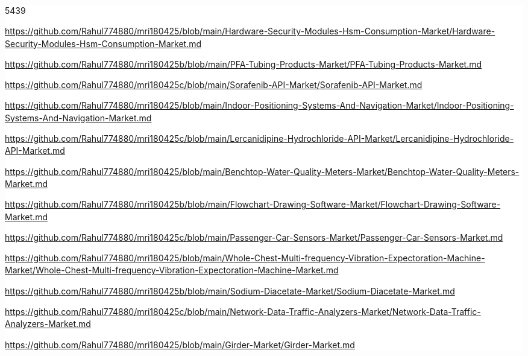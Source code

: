5439</p><p><a href="https://github.com/Rahul774880/mri180425/blob/main/Hardware-Security-Modules-Hsm-Consumption-Market/Hardware-Security-Modules-Hsm-Consumption-Market.md">https://github.com/Rahul774880/mri180425/blob/main/Hardware-Security-Modules-Hsm-Consumption-Market/Hardware-Security-Modules-Hsm-Consumption-Market.md</a></p><p><a href="https://github.com/Rahul774880/mri180425b/blob/main/PFA-Tubing-Products-Market/PFA-Tubing-Products-Market.md">https://github.com/Rahul774880/mri180425b/blob/main/PFA-Tubing-Products-Market/PFA-Tubing-Products-Market.md</a></p><p><a href="https://github.com/Rahul774880/mri180425c/blob/main/Sorafenib-API-Market/Sorafenib-API-Market.md">https://github.com/Rahul774880/mri180425c/blob/main/Sorafenib-API-Market/Sorafenib-API-Market.md</a></p><p><a href="https://github.com/Rahul774880/mri180425/blob/main/Indoor-Positioning-Systems-And-Navigation-Market/Indoor-Positioning-Systems-And-Navigation-Market.md">https://github.com/Rahul774880/mri180425/blob/main/Indoor-Positioning-Systems-And-Navigation-Market/Indoor-Positioning-Systems-And-Navigation-Market.md</a></p><p><a href="https://github.com/Rahul774880/mri180425c/blob/main/Lercanidipine-Hydrochloride-API-Market/Lercanidipine-Hydrochloride-API-Market.md">https://github.com/Rahul774880/mri180425c/blob/main/Lercanidipine-Hydrochloride-API-Market/Lercanidipine-Hydrochloride-API-Market.md</a></p><p><a href="https://github.com/Rahul774880/mri180425/blob/main/Benchtop-Water-Quality-Meters-Market/Benchtop-Water-Quality-Meters-Market.md">https://github.com/Rahul774880/mri180425/blob/main/Benchtop-Water-Quality-Meters-Market/Benchtop-Water-Quality-Meters-Market.md</a></p><p><a href="https://github.com/Rahul774880/mri180425b/blob/main/Flowchart-Drawing-Software-Market/Flowchart-Drawing-Software-Market.md">https://github.com/Rahul774880/mri180425b/blob/main/Flowchart-Drawing-Software-Market/Flowchart-Drawing-Software-Market.md</a></p><p><a href="https://github.com/Rahul774880/mri180425c/blob/main/Passenger-Car-Sensors-Market/Passenger-Car-Sensors-Market.md">https://github.com/Rahul774880/mri180425c/blob/main/Passenger-Car-Sensors-Market/Passenger-Car-Sensors-Market.md</a></p><p><a href="https://github.com/Rahul774880/mri180425/blob/main/Whole-Chest-Multi-frequency-Vibration-Expectoration-Machine-Market/Whole-Chest-Multi-frequency-Vibration-Expectoration-Machine-Market.md">https://github.com/Rahul774880/mri180425/blob/main/Whole-Chest-Multi-frequency-Vibration-Expectoration-Machine-Market/Whole-Chest-Multi-frequency-Vibration-Expectoration-Machine-Market.md</a></p><p><a href="https://github.com/Rahul774880/mri180425b/blob/main/Sodium-Diacetate-Market/Sodium-Diacetate-Market.md">https://github.com/Rahul774880/mri180425b/blob/main/Sodium-Diacetate-Market/Sodium-Diacetate-Market.md</a></p><p><a href="https://github.com/Rahul774880/mri180425c/blob/main/Network-Data-Traffic-Analyzers-Market/Network-Data-Traffic-Analyzers-Market.md">https://github.com/Rahul774880/mri180425c/blob/main/Network-Data-Traffic-Analyzers-Market/Network-Data-Traffic-Analyzers-Market.md</a></p><p><a href="https://github.com/Rahul774880/mri180425/blob/main/Girder-Market/Girder-Market.md">https://github.com/Rahul774880/mri180425/blob/main/Girder-Market/Girder-Market.md</a></p>

